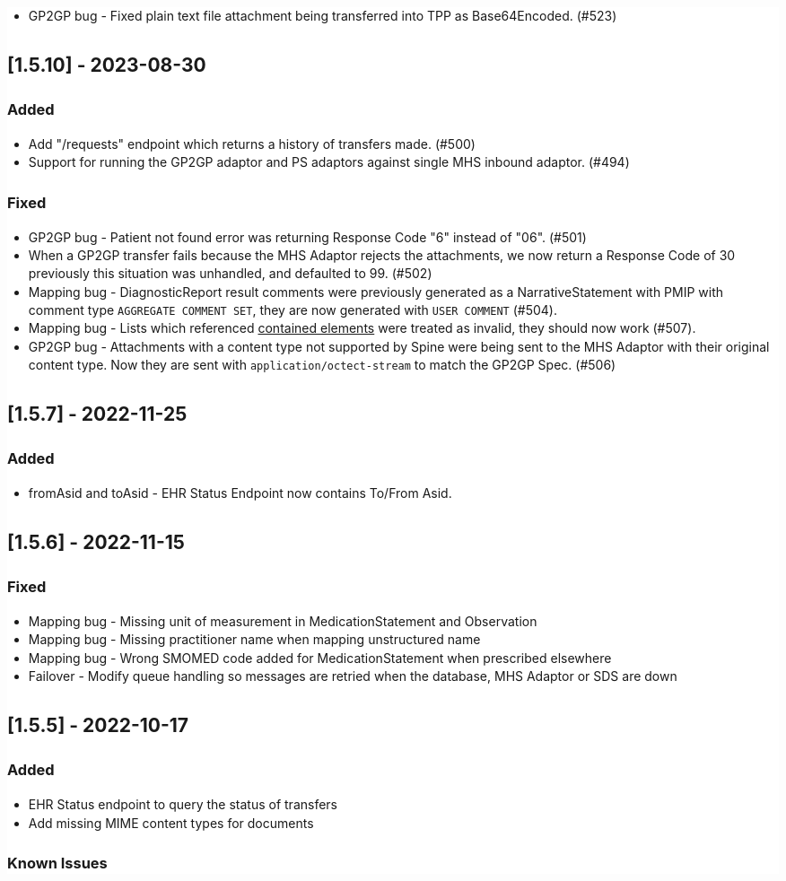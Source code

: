 - GP2GP bug - Fixed plain text file attachment being transferred into TPP as Base64Encoded. (#523)

## [1.5.10] - 2023-08-30

### Added

- Add "/requests" endpoint which returns a history of transfers made. (#500)
- Support for running the GP2GP adaptor and PS adaptors against single MHS inbound adaptor. (#494)

### Fixed

- GP2GP bug - Patient not found error was returning Response Code "6" instead of "06". (#501)
- When a GP2GP transfer fails because the MHS Adaptor rejects the attachments, we now return a Response Code of 30
  previously this situation was unhandled, and defaulted to 99. (#502)
- Mapping bug - DiagnosticReport result comments were previously generated as a NarrativeStatement with PMIP with 
  comment type `AGGREGATE COMMENT SET`, they are now generated with `USER COMMENT` (#504).
- Mapping bug - Lists which referenced [contained elements] were treated as invalid, they should now work (#507).
- GP2GP bug - Attachments with a content type not supported by Spine were being sent to the MHS Adaptor
  with their original content type. Now they are sent with `application/octect-stream` to match the GP2GP Spec. (#506)

[contained elements]: https://build.fhir.org/references.html#contained

## [1.5.7] - 2022-11-25

### Added

- fromAsid and toAsid - EHR Status Endpoint now contains To/From Asid.

## [1.5.6] - 2022-11-15

### Fixed

- Mapping bug - Missing unit of measurement in MedicationStatement and Observation
- Mapping bug - Missing practitioner name when mapping unstructured name
- Mapping bug - Wrong SMOMED code added for MedicationStatement when prescribed elsewhere
- Failover - Modify queue handling so messages are retried when the database, MHS Adaptor or SDS are down

## [1.5.5] - 2022-10-17

### Added

- EHR Status endpoint to query the status of transfers
- Add missing MIME content types for documents

### Known Issues


[migrate-structured-record]: https://developer.nhs.uk/apis/gpconnect-1-6-0/accessrecord_structured_development_migrate_patient_record.html
[gpcc-adaptor]: https://github.com/NHSDigital/integration-adaptor-gpc-consumer